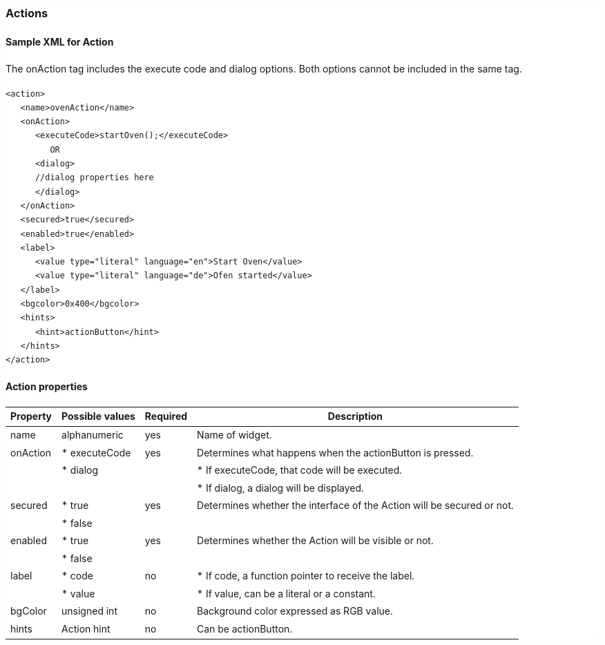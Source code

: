 ### Actions

#### Sample XML for Action

The onAction tag includes the execute code and dialog options. 
Both options cannot be included in the same tag.

```
<action>
   <name>ovenAction</name>
   <onAction>
      <executeCode>startOven();</executeCode> 
         OR
      <dialog>
      //dialog properties here
      </dialog>
   </onAction>
   <secured>true</secured>
   <enabled>true</enabled>
   <label>
      <value type="literal" language="en">Start Oven</value>
      <value type="literal" language="de">Ofen started</value>
   </label>
   <bgcolor>0x400</bgcolor>
   <hints>
      <hint>actionButton</hint>
   </hints>
</action>
```

#### Action properties

| Property | Possible values | Required | Description |
|---|---|---|---|
| name | alphanumeric | yes | Name of widget. |
| onAction | * executeCode | yes | Determines what happens when the actionButton is pressed. |
| | * dialog | | * If executeCode, that code will be executed. |
| | | | * If dialog, a dialog will be displayed. |
| secured | * true | yes | Determines whether the interface of the Action will be secured or not. |
| | * false | | |
| enabled | * true | yes | Determines whether the Action will be visible or not. |
| | * false | | |
| label | * code | no | * If code, a function pointer to receive the label. |
| | * value | | * If value, can be a literal or a constant. |
| bgColor | unsigned int | no | Background color expressed as RGB value. |
| hints | Action hint | no | Can be actionButton. |
